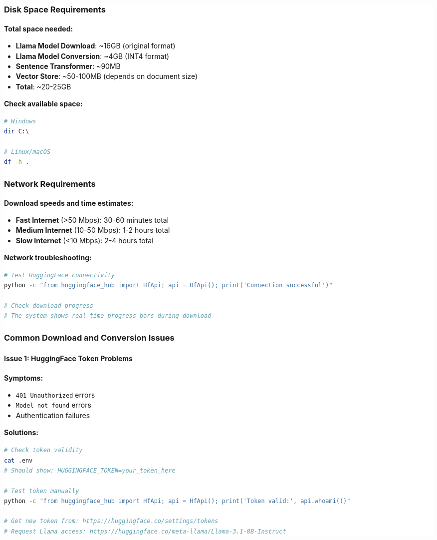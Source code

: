 ### Disk Space Requirements

**Total space needed:**

- **Llama Model Download**: ~16GB (original format)
- **Llama Model Conversion**: ~4GB (INT4 format)
- **Sentence Transformer**: ~90MB
- **Vector Store**: ~50-100MB (depends on document size)
- **Total**: ~20-25GB

**Check available space:**

```bash
# Windows
dir C:\

# Linux/macOS
df -h .
```

### Network Requirements

**Download speeds and time estimates:**

- **Fast Internet** (>50 Mbps): 30-60 minutes total
- **Medium Internet** (10-50 Mbps): 1-2 hours total
- **Slow Internet** (<10 Mbps): 2-4 hours total

**Network troubleshooting:**

```bash
# Test HuggingFace connectivity
python -c "from huggingface_hub import HfApi; api = HfApi(); print('Connection successful')"

# Check download progress
# The system shows real-time progress bars during download
```

### Common Download and Conversion Issues

#### Issue 1: HuggingFace Token Problems

**Symptoms:**

- `401 Unauthorized` errors
- `Model not found` errors
- Authentication failures

**Solutions:**

```bash
# Check token validity
cat .env
# Should show: HUGGINGFACE_TOKEN=your_token_here

# Test token manually
python -c "from huggingface_hub import HfApi; api = HfApi(); print('Token valid:', api.whoami())"

# Get new token from: https://huggingface.co/settings/tokens
# Request Llama access: https://huggingface.co/meta-llama/Llama-3.1-8B-Instruct
```
